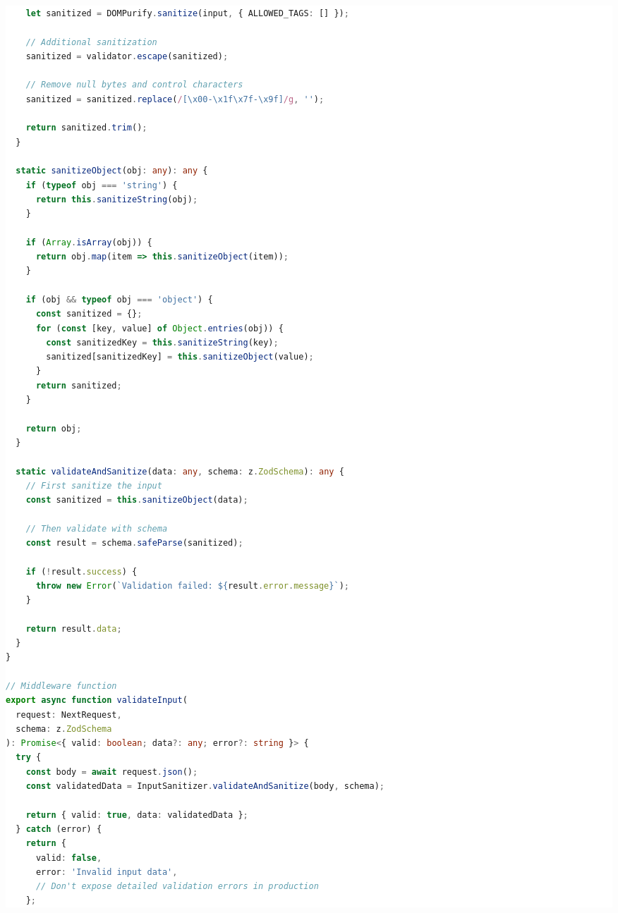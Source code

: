 ```typescript
    let sanitized = DOMPurify.sanitize(input, { ALLOWED_TAGS: [] });
    
    // Additional sanitization
    sanitized = validator.escape(sanitized);
    
    // Remove null bytes and control characters
    sanitized = sanitized.replace(/[\x00-\x1f\x7f-\x9f]/g, '');
    
    return sanitized.trim();
  }

  static sanitizeObject(obj: any): any {
    if (typeof obj === 'string') {
      return this.sanitizeString(obj);
    }
    
    if (Array.isArray(obj)) {
      return obj.map(item => this.sanitizeObject(item));
    }
    
    if (obj && typeof obj === 'object') {
      const sanitized = {};
      for (const [key, value] of Object.entries(obj)) {
        const sanitizedKey = this.sanitizeString(key);
        sanitized[sanitizedKey] = this.sanitizeObject(value);
      }
      return sanitized;
    }
    
    return obj;
  }

  static validateAndSanitize(data: any, schema: z.ZodSchema): any {
    // First sanitize the input
    const sanitized = this.sanitizeObject(data);
    
    // Then validate with schema
    const result = schema.safeParse(sanitized);
    
    if (!result.success) {
      throw new Error(`Validation failed: ${result.error.message}`);
    }
    
    return result.data;
  }
}

// Middleware function
export async function validateInput(
  request: NextRequest,
  schema: z.ZodSchema
): Promise<{ valid: boolean; data?: any; error?: string }> {
  try {
    const body = await request.json();
    const validatedData = InputSanitizer.validateAndSanitize(body, schema);
    
    return { valid: true, data: validatedData };
  } catch (error) {
    return { 
      valid: false, 
      error: 'Invalid input data',
      // Don't expose detailed validation errors in production
    };
```
